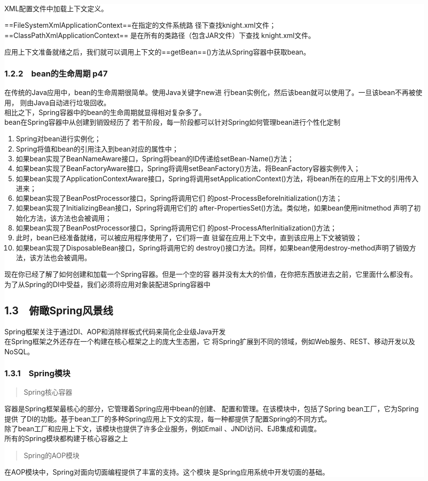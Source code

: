 XML配置文件中加载上下文定义。

==FileSystemXmlApplicationContext==在指定的文件系统路
径下查找knight.xml文件；        
==ClassPathXmlApplicationContext==
是在所有的类路径（包含JAR文件）下查找 knight.xml文件。

应用上下文准备就绪之后，我们就可以调用上下文的==getBean==()方法从Spring容器中获取bean。
### 1.2.2　bean的生命周期 p47
在传统的Java应用中，bean的生命周期很简单。使用Java关键字new进
行bean实例化，然后该bean就可以使用了。一旦该bean不再被使用，
则由Java自动进行垃圾回收。  
相比之下，Spring容器中的bean的生命周期就显得相对复杂多了。　    
bean在Spring容器中从创建到销毁经历了
若干阶段，每一阶段都可以针对Spring如何管理bean进行个性化定制    
1. Spring对bean进行实例化； 
2. Spring将值和bean的引用注入到bean对应的属性中；
3. 如果bean实现了BeanNameAware接口，Spring将bean的ID传递给setBean-Name()方法；
4. 如果bean实现了BeanFactoryAware接口，Spring将调用setBeanFactory()方法，将BeanFactory容器实例传入；
5. 如果bean实现了ApplicationContextAware接口，Spring将调用setApplicationContext()方法，将bean所在的应用上下文的引用传入进来；
6. 如果bean实现了BeanPostProcessor接口，Spring将调用它们
的post-ProcessBeforeInitialization()方法；
7. 如果bean实现了InitializingBean接口，Spring将调用它们的
after-PropertiesSet()方法。类似地，如果bean使用initmethod
声明了初始化方法，该方法也会被调用；
8. 如果bean实现了BeanPostProcessor接口，Spring将调用它们
的post-ProcessAfterInitialization()方法；    
9. 此时，bean已经准备就绪，可以被应用程序使用了，它们将一直
驻留在应用上下文中，直到该应用上下文被销毁；
10. 如果bean实现了DisposableBean接口，Spring将调用它的
destroy()接口方法。同样，如果bean使用destroy-method声明了销毁方法，该方法也会被调用。

现在你已经了解了如何创建和加载一个Spring容器。但是一个空的容
器并没有太大的价值，在你把东西放进去之前，它里面什么都没有。
为了从Spring的DI中受益，我们必须将应用对象装配进Spring容器中
## 1.3　俯瞰Spring风景线
Spring框架关注于通过DI、AOP和消除样板式代码来简化企业级Java开发  
在Spring框架之外还存在一个构建在核心框架之上的庞大生态圈，它
将Spring扩展到不同的领域，例如Web服务、REST、移动开发以及NoSQL。
### 1.3.1　Spring模块
> Spring核心容器    

容器是Spring框架最核心的部分，它管理着Spring应用中bean的创建、
配置和管理。在该模块中，包括了Spring bean工厂，它为Spring提供
了DI的功能。基于bean工厂的多种Spring应用上下文的实现，每一种都提供了配置Spring的不同方式。       
除了bean工厂和应用上下文，该模块也提供了许多企业服务，例如Email
、JNDI访问、EJB集成和调度。     
所有的Spring模块都构建于核心容器之上
> Spring的AOP模块       

在AOP模块中，Spring对面向切面编程提供了丰富的支持。这个模块
是Spring应用系统中开发切面的基础。
